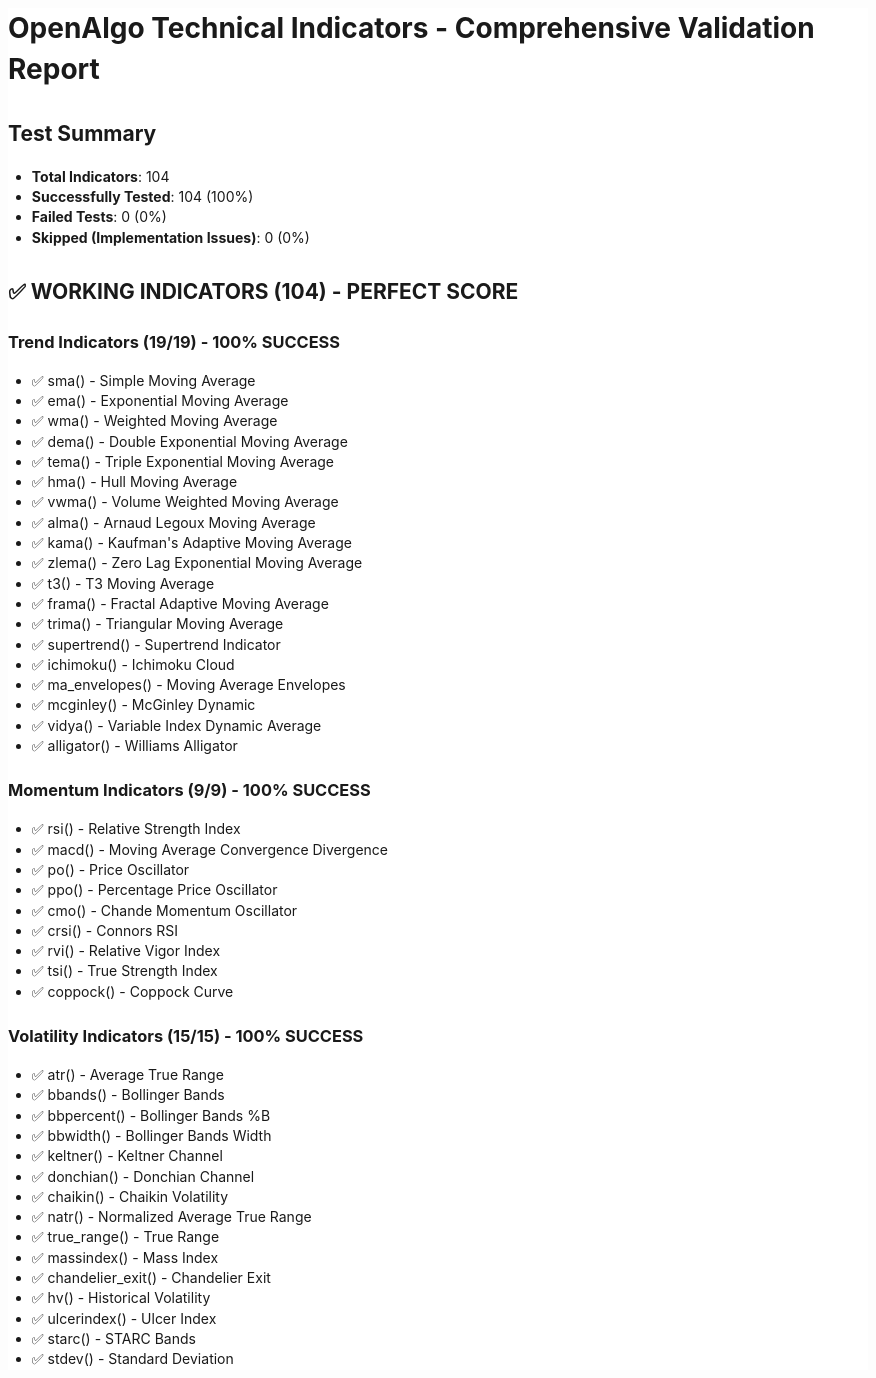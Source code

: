 # OpenAlgo Technical Indicators - Comprehensive Validation Report

## Test Summary  
- **Total Indicators**: 104
- **Successfully Tested**: 104 (100%)
- **Failed Tests**: 0 (0%)
- **Skipped (Implementation Issues)**: 0 (0%)

## ✅ WORKING INDICATORS (104) - PERFECT SCORE

### Trend Indicators (19/19) - 100% SUCCESS
- ✅ sma() - Simple Moving Average
- ✅ ema() - Exponential Moving Average  
- ✅ wma() - Weighted Moving Average
- ✅ dema() - Double Exponential Moving Average
- ✅ tema() - Triple Exponential Moving Average
- ✅ hma() - Hull Moving Average
- ✅ vwma() - Volume Weighted Moving Average
- ✅ alma() - Arnaud Legoux Moving Average
- ✅ kama() - Kaufman's Adaptive Moving Average
- ✅ zlema() - Zero Lag Exponential Moving Average
- ✅ t3() - T3 Moving Average
- ✅ frama() - Fractal Adaptive Moving Average
- ✅ trima() - Triangular Moving Average
- ✅ supertrend() - Supertrend Indicator
- ✅ ichimoku() - Ichimoku Cloud
- ✅ ma_envelopes() - Moving Average Envelopes
- ✅ mcginley() - McGinley Dynamic
- ✅ vidya() - Variable Index Dynamic Average
- ✅ alligator() - Williams Alligator

### Momentum Indicators (9/9) - 100% SUCCESS
- ✅ rsi() - Relative Strength Index
- ✅ macd() - Moving Average Convergence Divergence
- ✅ po() - Price Oscillator
- ✅ ppo() - Percentage Price Oscillator
- ✅ cmo() - Chande Momentum Oscillator
- ✅ crsi() - Connors RSI
- ✅ rvi() - Relative Vigor Index
- ✅ tsi() - True Strength Index
- ✅ coppock() - Coppock Curve

### Volatility Indicators (15/15) - 100% SUCCESS
- ✅ atr() - Average True Range
- ✅ bbands() - Bollinger Bands
- ✅ bbpercent() - Bollinger Bands %B
- ✅ bbwidth() - Bollinger Bands Width
- ✅ keltner() - Keltner Channel
- ✅ donchian() - Donchian Channel
- ✅ chaikin() - Chaikin Volatility
- ✅ natr() - Normalized Average True Range
- ✅ true_range() - True Range
- ✅ massindex() - Mass Index
- ✅ chandelier_exit() - Chandelier Exit
- ✅ hv() - Historical Volatility
- ✅ ulcerindex() - Ulcer Index
- ✅ starc() - STARC Bands
- ✅ stdev() - Standard Deviation
